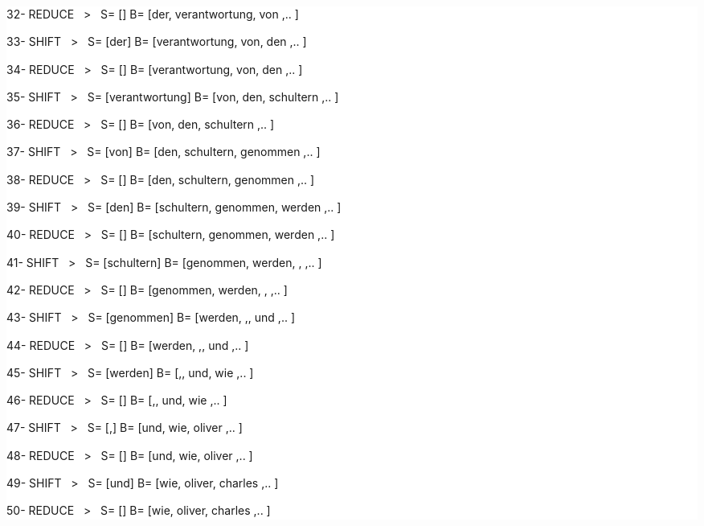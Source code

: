 
32- REDUCE&nbsp;&nbsp;&nbsp;>&nbsp;&nbsp;&nbsp;S= []   B= [der, verantwortung, von ,.. ]



33- SHIFT&nbsp;&nbsp;&nbsp;>&nbsp;&nbsp;&nbsp;S= [der]   B= [verantwortung, von, den ,.. ]



34- REDUCE&nbsp;&nbsp;&nbsp;>&nbsp;&nbsp;&nbsp;S= []   B= [verantwortung, von, den ,.. ]



35- SHIFT&nbsp;&nbsp;&nbsp;>&nbsp;&nbsp;&nbsp;S= [verantwortung]   B= [von, den, schultern ,.. ]



36- REDUCE&nbsp;&nbsp;&nbsp;>&nbsp;&nbsp;&nbsp;S= []   B= [von, den, schultern ,.. ]



37- SHIFT&nbsp;&nbsp;&nbsp;>&nbsp;&nbsp;&nbsp;S= [von]   B= [den, schultern, genommen ,.. ]



38- REDUCE&nbsp;&nbsp;&nbsp;>&nbsp;&nbsp;&nbsp;S= []   B= [den, schultern, genommen ,.. ]



39- SHIFT&nbsp;&nbsp;&nbsp;>&nbsp;&nbsp;&nbsp;S= [den]   B= [schultern, genommen, werden ,.. ]



40- REDUCE&nbsp;&nbsp;&nbsp;>&nbsp;&nbsp;&nbsp;S= []   B= [schultern, genommen, werden ,.. ]



41- SHIFT&nbsp;&nbsp;&nbsp;>&nbsp;&nbsp;&nbsp;S= [schultern]   B= [genommen, werden, , ,.. ]



42- REDUCE&nbsp;&nbsp;&nbsp;>&nbsp;&nbsp;&nbsp;S= []   B= [genommen, werden, , ,.. ]



43- SHIFT&nbsp;&nbsp;&nbsp;>&nbsp;&nbsp;&nbsp;S= [genommen]   B= [werden, ,, und ,.. ]



44- REDUCE&nbsp;&nbsp;&nbsp;>&nbsp;&nbsp;&nbsp;S= []   B= [werden, ,, und ,.. ]



45- SHIFT&nbsp;&nbsp;&nbsp;>&nbsp;&nbsp;&nbsp;S= [werden]   B= [,, und, wie ,.. ]



46- REDUCE&nbsp;&nbsp;&nbsp;>&nbsp;&nbsp;&nbsp;S= []   B= [,, und, wie ,.. ]



47- SHIFT&nbsp;&nbsp;&nbsp;>&nbsp;&nbsp;&nbsp;S= [,]   B= [und, wie, oliver ,.. ]



48- REDUCE&nbsp;&nbsp;&nbsp;>&nbsp;&nbsp;&nbsp;S= []   B= [und, wie, oliver ,.. ]



49- SHIFT&nbsp;&nbsp;&nbsp;>&nbsp;&nbsp;&nbsp;S= [und]   B= [wie, oliver, charles ,.. ]



50- REDUCE&nbsp;&nbsp;&nbsp;>&nbsp;&nbsp;&nbsp;S= []   B= [wie, oliver, charles ,.. ]


